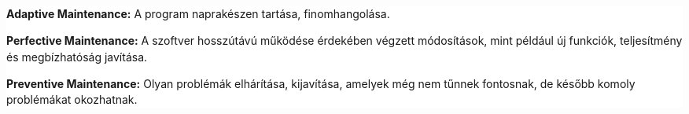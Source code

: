 **Adaptive Maintenance:** A program naprakészen tartása, finomhangolása.

  

**Perfective Maintenance:** A szoftver hosszútávú működése érdekében végzett módosítások, mint például új funkciók, teljesítmény és megbízhatóság javítása.

  

**Preventive Maintenance:** Olyan problémák elhárítása, kijavítása, amelyek még nem tűnnek fontosnak, de később komoly problémákat okozhatnak.
